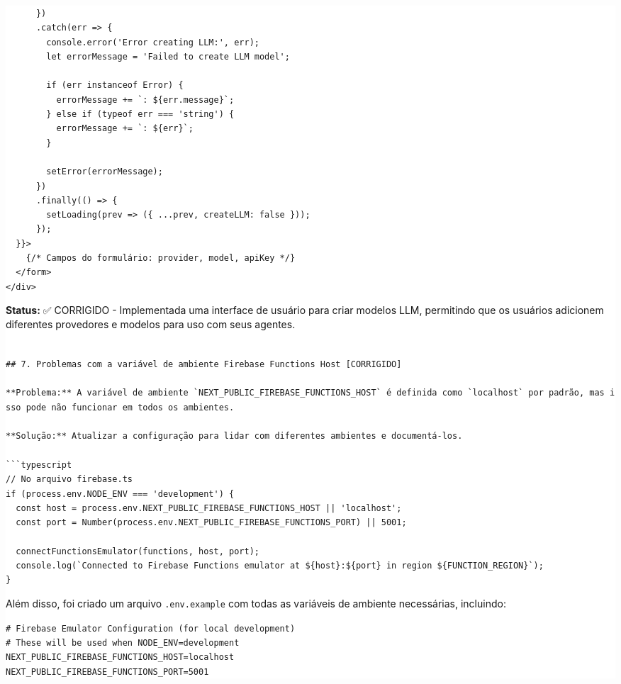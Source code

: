 ```
      })
      .catch(err => {
        console.error('Error creating LLM:', err);
        let errorMessage = 'Failed to create LLM model';
        
        if (err instanceof Error) {
          errorMessage += `: ${err.message}`;
        } else if (typeof err === 'string') {
          errorMessage += `: ${err}`;
        }
        
        setError(errorMessage);
      })
      .finally(() => {
        setLoading(prev => ({ ...prev, createLLM: false }));
      });
  }}>
    {/* Campos do formulário: provider, model, apiKey */}
  </form>
</div>
```

**Status:** ✅ CORRIGIDO - Implementada uma interface de usuário para criar modelos LLM, permitindo que os usuários adicionem diferentes provedores e modelos para uso com seus agentes.
```

## 7. Problemas com a variável de ambiente Firebase Functions Host [CORRIGIDO]

**Problema:** A variável de ambiente `NEXT_PUBLIC_FIREBASE_FUNCTIONS_HOST` é definida como `localhost` por padrão, mas isso pode não funcionar em todos os ambientes.

**Solução:** Atualizar a configuração para lidar com diferentes ambientes e documentá-los.

```typescript
// No arquivo firebase.ts
if (process.env.NODE_ENV === 'development') {
  const host = process.env.NEXT_PUBLIC_FIREBASE_FUNCTIONS_HOST || 'localhost';
  const port = Number(process.env.NEXT_PUBLIC_FIREBASE_FUNCTIONS_PORT) || 5001;
  
  connectFunctionsEmulator(functions, host, port);
  console.log(`Connected to Firebase Functions emulator at ${host}:${port} in region ${FUNCTION_REGION}`);
}
```

Além disso, foi criado um arquivo `.env.example` com todas as variáveis de ambiente necessárias, incluindo:

```
# Firebase Emulator Configuration (for local development)
# These will be used when NODE_ENV=development
NEXT_PUBLIC_FIREBASE_FUNCTIONS_HOST=localhost
NEXT_PUBLIC_FIREBASE_FUNCTIONS_PORT=5001
```
